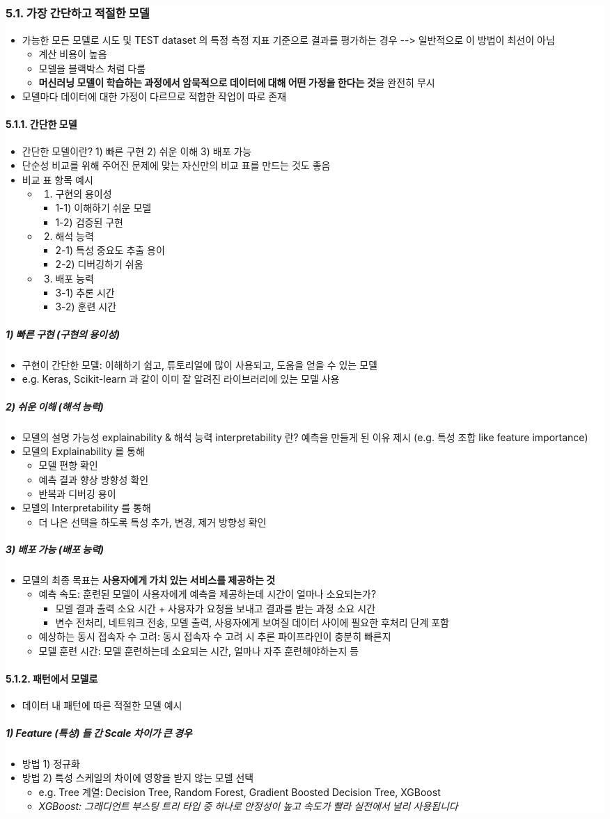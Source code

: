 ### 5.1. 가장 간단하고 적절한 모델
* 가능한 모든 모델로 시도 및 TEST dataset 의 특정 측정 지표 기준으로 결과를 평가하는 경우 --> 일반적으로 이 방법이 최선이 아님
    * 계산 비용이 높음
    * 모델을 블랙박스 처럼 다룸
    * **머신러닝 모델이 학습하는 과정에서 암묵적으로 데이터에 대해 어떤 가정을 한다는 것**을 완전히 무시 
* 모델마다 데이터에 대한 가정이 다르므로 적합한 작업이 따로 존재

#### 5.1.1. 간단한 모델
* 간단한 모델이란? 1) 빠른 구현 2) 쉬운 이해 3) 배포 가능
* 단순성 비교를 위해 주어진 문제에 맞는 자신만의 비교 표를 만드는 것도 좋음
* 비교 표 항목 예시
    * 1) 구현의 용이성
        * 1-1) 이해하기 쉬운 모델
        * 1-2) 검증된 구현
    * 2) 해석 능력
        * 2-1) 특성 중요도 추출 용이
        * 2-2) 디버깅하기 쉬움
    * 3) 배포 능력
        * 3-1) 추론 시간
        * 3-2) 훈련 시간

##### 1) 빠른 구현 (구현의 용이성)
* 구현이 간단한 모델: 이해하기 쉽고, 튜토리얼에 많이 사용되고, 도움을 얻을 수 있는 모델
* e.g. Keras, Scikit-learn 과 같이 이미 잘 알려진 라이브러리에 있는 모델 사용

##### 2) 쉬운 이해 (해석 능력)
* 모델의 설명 가능성 explainability & 해석 능력 interpretability 란? 예측을 만들게 된 이유 제시 (e.g. 특성 조합 like feature importance)
* 모델의 Explainability 를 통해
    * 모델 편향 확인
    * 예측 결과 향상 방향성 확인
    * 반복과 디버깅 용이
* 모델의 Interpretability 를 통해
    * 더 나은 선택을 하도록 특성 추가, 변경, 제거 방향성 확인 

##### 3) 배포 가능 (배포 능력)
* 모델의 최종 목표는 **사용자에게 가치 있는 서비스를 제공하는 것**
    * 예측 속도: 훈련된 모델이 사용자에게 예측을 제공하는데 시간이 얼마나 소요되는가?  
        * 모델 결과 출력 소요 시간 + 사용자가 요청을 보내고 결과를 받는 과정 소요 시간
        * 변수 전처리, 네트워크 전송, 모델 출력, 사용자에게 보여질 데이터 사이에 필요한 후처리 단계 포함
    * 예상하는 동시 접속자 수 고려: 동시 접속자 수 고려 시 추론 파이프라인이 충분히 빠른지
    * 모델 훈련 시간: 모델 훈련하는데 소요되는 시간, 얼마나 자주 훈련해야하는지 등

#### 5.1.2. 패턴에서 모델로
* 데이터 내 패턴에 따른 적절한 모델 예시

##### 1) Feature (특성) 들 간 Scale 차이가 큰 경우
* 방법 1) 정규화
* 방법 2) 특성 스케일의 차이에 영향을 받지 않는 모델 선택
    * e.g. Tree 계열: Decision Tree, Random Forest, Gradient Boosted Decision Tree, XGBoost
    *  _XGBoost: 그래디언트 부스팅 트리 타입 중 하나로 안정성이 높고 속도가 빨라 실전에서 널리 사용됩니다_
